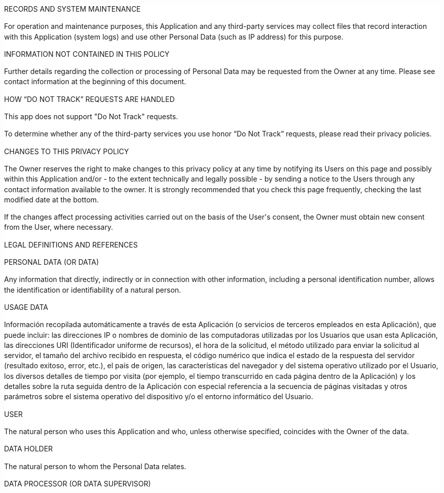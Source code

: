 RECORDS AND SYSTEM MAINTENANCE

For operation and maintenance purposes, this Application and any third-party services may collect files that record interaction with this Application (system logs) and use other Personal Data (such as IP address) for this purpose.

INFORMATION NOT CONTAINED IN THIS POLICY

Further details regarding the collection or processing of Personal Data may be requested from the Owner at any time. Please see contact information at the beginning of this document.

HOW “DO NOT TRACK” REQUESTS ARE HANDLED

This app does not support "Do Not Track" requests.

To determine whether any of the third-party services you use honor “Do Not Track” requests, please read their privacy policies.

CHANGES TO THIS PRIVACY POLICY

The Owner reserves the right to make changes to this privacy policy at any time by notifying its Users on this page and possibly within this Application and/or - to the extent technically and legally possible - by sending a notice to the Users through any contact information available to the owner. It is strongly recommended that you check this page frequently, checking the last modified date at the bottom.

If the changes affect processing activities carried out on the basis of the User's consent, the Owner must obtain new consent from the User, where necessary.

LEGAL DEFINITIONS AND REFERENCES

PERSONAL DATA (OR DATA)

Any information that directly, indirectly or in connection with other information, including a personal identification number, allows the identification or identifiability of a natural person.

USAGE DATA

Información recopilada automáticamente a través de esta Aplicación (o servicios de terceros empleados en esta Aplicación), que puede incluir: las direcciones IP o nombres de dominio de las computadoras utilizadas por los Usuarios que usan esta Aplicación, las direcciones URI (Identificador uniforme de recursos), el hora de la solicitud, el método utilizado para enviar la solicitud al servidor, el tamaño del archivo recibido en respuesta, el código numérico que indica el estado de la respuesta del servidor (resultado exitoso, error, etc.), el país de origen, las características del navegador y del sistema operativo utilizado por el Usuario, los diversos detalles de tiempo por visita (por ejemplo, el tiempo transcurrido en cada página dentro de la Aplicación) y los detalles sobre la ruta seguida dentro de la Aplicación con especial referencia a la secuencia de páginas visitadas y otros parámetros sobre el sistema operativo del dispositivo y/o el entorno informático del Usuario.

USER

The natural person who uses this Application and who, unless otherwise specified, coincides with the Owner of the data.

DATA HOLDER

The natural person to whom the Personal Data relates.

DATA PROCESSOR (OR DATA SUPERVISOR)
